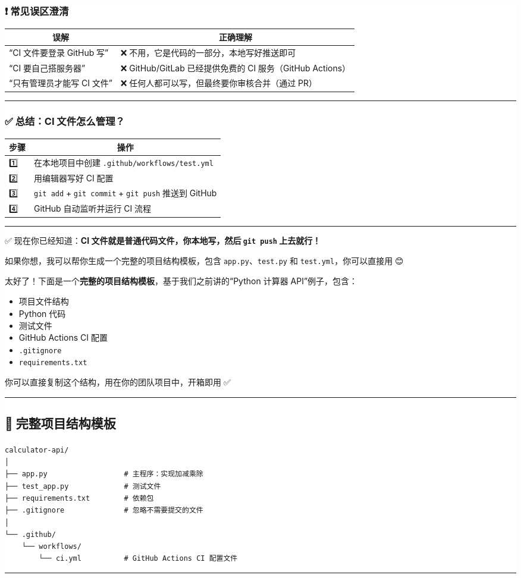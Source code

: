 
### ❗ 常见误区澄清

| 误解 | 正确理解 |
|------|----------|
| “CI 文件要登录 GitHub 写” | ❌ 不用，它是代码的一部分，本地写好推送即可 |
| “CI 要自己搭服务器” | ❌ GitHub/GitLab 已经提供免费的 CI 服务（GitHub Actions） |
| “只有管理员才能写 CI 文件” | ❌ 任何人都可以写，但最终要你审核合并（通过 PR） |

---

### ✅ 总结：CI 文件怎么管理？

| 步骤 | 操作 |
|------|------|
| 1️⃣ | 在本地项目中创建 `.github/workflows/test.yml` |
| 2️⃣ | 用编辑器写好 CI 配置 |
| 3️⃣ | `git add` + `git commit` + `git push` 推送到 GitHub |
| 4️⃣ | GitHub 自动监听并运行 CI 流程 |

---

✅ 现在你已经知道：**CI 文件就是普通代码文件，你本地写，然后 `git push` 上去就行！**

如果你想，我可以帮你生成一个完整的项目结构模板，包含 `app.py`、`test.py` 和 `test.yml`，你可以直接用 😊  




太好了！下面是一个**完整的项目结构模板**，基于我们之前讲的“Python 计算器 API”例子，包含：

- 项目文件结构
- Python 代码
- 测试文件
- GitHub Actions CI 配置
- `.gitignore`
- `requirements.txt`

你可以直接复制这个结构，用在你的团队项目中，开箱即用 ✅

---

## 📁 完整项目结构模板

```
calculator-api/
│
├── app.py                  # 主程序：实现加减乘除
├── test_app.py             # 测试文件
├── requirements.txt        # 依赖包
├── .gitignore              # 忽略不需要提交的文件
│
└── .github/
    └── workflows/
        └── ci.yml          # GitHub Actions CI 配置文件
```

---